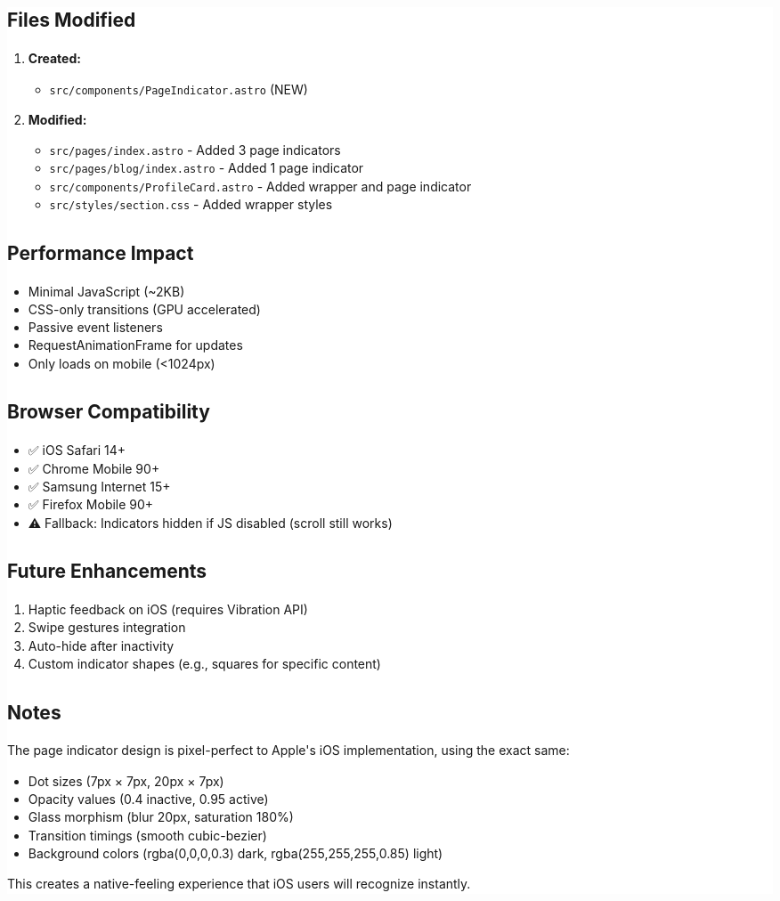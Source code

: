 ## Files Modified

1. **Created:**
   - `src/components/PageIndicator.astro` (NEW)

2. **Modified:**
   - `src/pages/index.astro` - Added 3 page indicators
   - `src/pages/blog/index.astro` - Added 1 page indicator
   - `src/components/ProfileCard.astro` - Added wrapper and page indicator
   - `src/styles/section.css` - Added wrapper styles

## Performance Impact

- Minimal JavaScript (~2KB)
- CSS-only transitions (GPU accelerated)
- Passive event listeners
- RequestAnimationFrame for updates
- Only loads on mobile (<1024px)

## Browser Compatibility

- ✅ iOS Safari 14+
- ✅ Chrome Mobile 90+
- ✅ Samsung Internet 15+
- ✅ Firefox Mobile 90+
- ⚠️ Fallback: Indicators hidden if JS disabled (scroll still works)

## Future Enhancements

1. Haptic feedback on iOS (requires Vibration API)
2. Swipe gestures integration
3. Auto-hide after inactivity
4. Custom indicator shapes (e.g., squares for specific content)

## Notes

The page indicator design is pixel-perfect to Apple's iOS implementation, using the exact same:
- Dot sizes (7px × 7px, 20px × 7px)
- Opacity values (0.4 inactive, 0.95 active)
- Glass morphism (blur 20px, saturation 180%)
- Transition timings (smooth cubic-bezier)
- Background colors (rgba(0,0,0,0.3) dark, rgba(255,255,255,0.85) light)

This creates a native-feeling experience that iOS users will recognize instantly.
